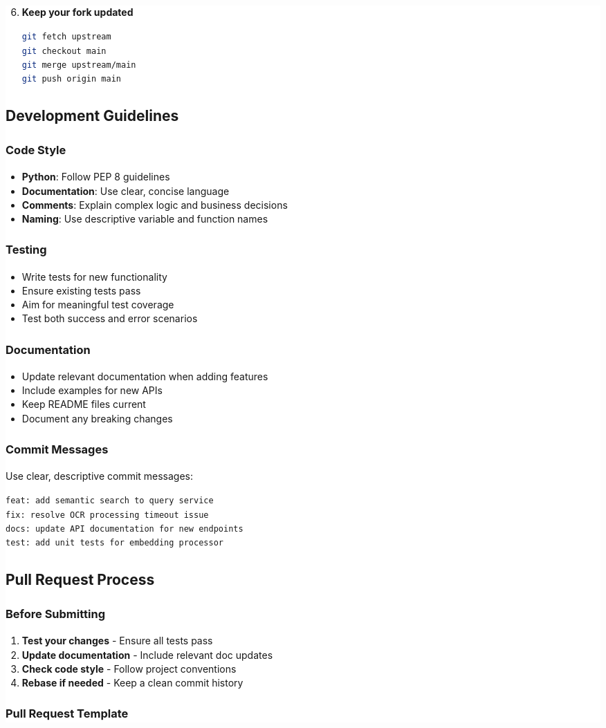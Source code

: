 6. **Keep your fork updated**
   ```bash
   git fetch upstream
   git checkout main
   git merge upstream/main
   git push origin main
   ```

## Development Guidelines

### Code Style

- **Python**: Follow PEP 8 guidelines
- **Documentation**: Use clear, concise language
- **Comments**: Explain complex logic and business decisions
- **Naming**: Use descriptive variable and function names

### Testing

- Write tests for new functionality
- Ensure existing tests pass
- Aim for meaningful test coverage
- Test both success and error scenarios

### Documentation

- Update relevant documentation when adding features
- Include examples for new APIs
- Keep README files current
- Document any breaking changes

### Commit Messages

Use clear, descriptive commit messages:

```
feat: add semantic search to query service
fix: resolve OCR processing timeout issue
docs: update API documentation for new endpoints
test: add unit tests for embedding processor
```

## Pull Request Process

### Before Submitting

1. **Test your changes** - Ensure all tests pass
2. **Update documentation** - Include relevant doc updates
3. **Check code style** - Follow project conventions
4. **Rebase if needed** - Keep a clean commit history

### Pull Request Template
